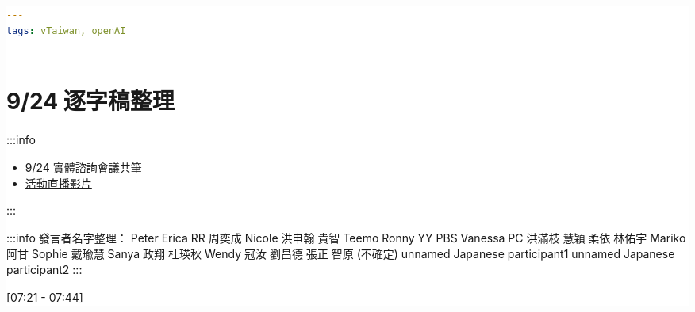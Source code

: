 ```yaml
---
tags: vTaiwan, openAI
---
```


# 9/24 逐字稿整理

:::info

- [9/24 實體諮詢會議共筆](/aHOvZGQyRlamN8Qogp9guw)
- [活動直播影片](https://www.youtube.com/watch?v=quOjUG6X8w4)

:::

:::info
發言者名字整理：
Peter
Erica
RR
周奕成
Nicole
洪申翰
貴智
Teemo
Ronny
YY
PBS
Vanessa
PC
洪滿枝
慧穎
柔依
林佑宇
Mariko
阿甘
Sophie
戴瑜慧
Sanya
政翔
杜瑛秋
Wendy
冠汝
劉昌德
張正
智原 (不確定)
unnamed Japanese participant1
unnamed Japanese participant2
:::



[07:21 - 07:44] 
